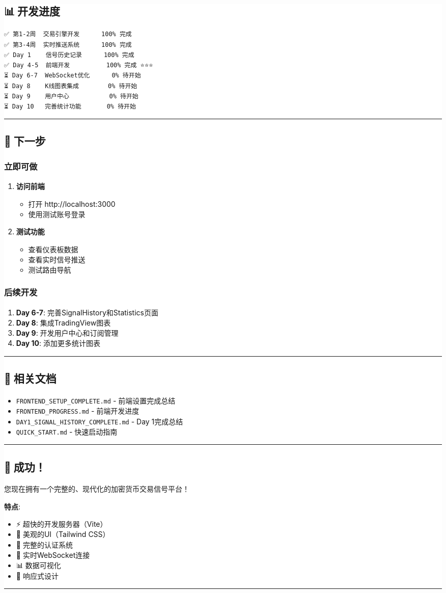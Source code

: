 
## 📊 开发进度

```
✅ 第1-2周  交易引擎开发      100% 完成
✅ 第3-4周  实时推送系统      100% 完成
✅ Day 1    信号历史记录      100% 完成
✅ Day 4-5  前端开发          100% 完成 ⭐⭐⭐
⏳ Day 6-7  WebSocket优化      0% 待开始
⏳ Day 8    K线图表集成        0% 待开始
⏳ Day 9    用户中心           0% 待开始
⏳ Day 10   完善统计功能       0% 待开始
```

---

## 🎯 下一步

### 立即可做

1. **访问前端**
   - 打开 http://localhost:3000
   - 使用测试账号登录

2. **测试功能**
   - 查看仪表板数据
   - 查看实时信号推送
   - 测试路由导航

### 后续开发

1. **Day 6-7**: 完善SignalHistory和Statistics页面
2. **Day 8**: 集成TradingView图表
3. **Day 9**: 开发用户中心和订阅管理
4. **Day 10**: 添加更多统计图表

---

## 📖 相关文档

- `FRONTEND_SETUP_COMPLETE.md` - 前端设置完成总结
- `FRONTEND_PROGRESS.md` - 前端开发进度
- `DAY1_SIGNAL_HISTORY_COMPLETE.md` - Day 1完成总结
- `QUICK_START.md` - 快速启动指南

---

## 🎉 成功！

您现在拥有一个完整的、现代化的加密货币交易信号平台！

**特点**:
- ⚡ 超快的开发服务器（Vite）
- 🎨 美观的UI（Tailwind CSS）
- 🔐 完整的认证系统
- 📡 实时WebSocket连接
- 📊 数据可视化
- 📱 响应式设计

---